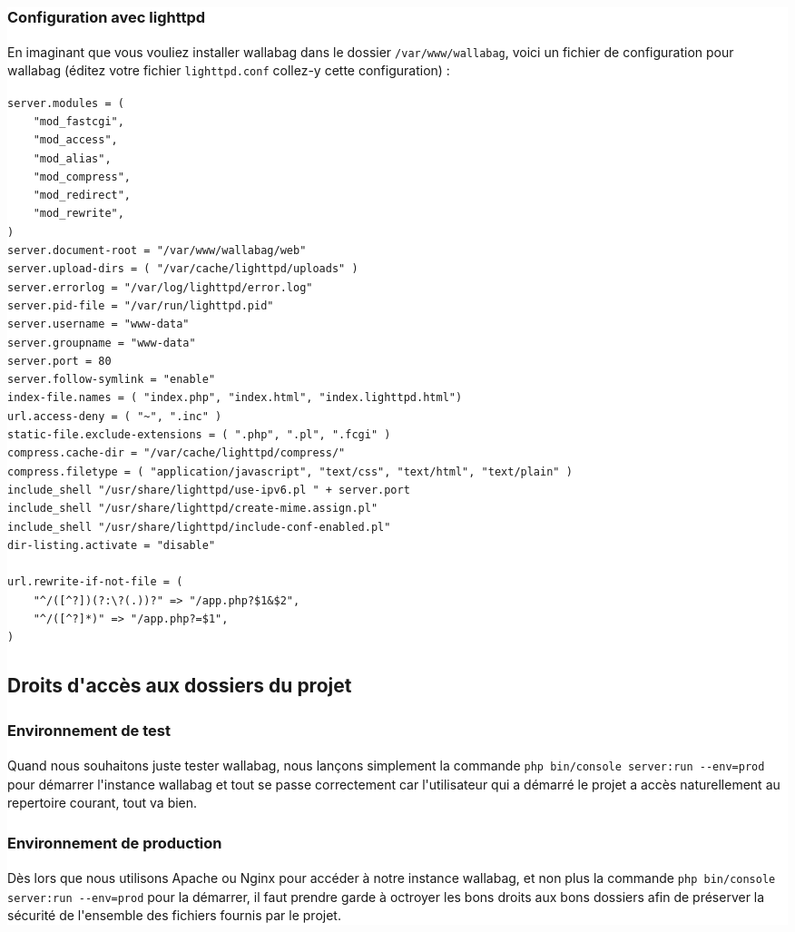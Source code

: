 </div>

### Configuration avec lighttpd

En imaginant que vous vouliez installer wallabag dans le dossier
`/var/www/wallabag`, voici un fichier de configuration pour wallabag
(éditez votre fichier `lighttpd.conf` collez-y cette configuration) :

    server.modules = (
        "mod_fastcgi",
        "mod_access",
        "mod_alias",
        "mod_compress",
        "mod_redirect",
        "mod_rewrite",
    )
    server.document-root = "/var/www/wallabag/web"
    server.upload-dirs = ( "/var/cache/lighttpd/uploads" )
    server.errorlog = "/var/log/lighttpd/error.log"
    server.pid-file = "/var/run/lighttpd.pid"
    server.username = "www-data"
    server.groupname = "www-data"
    server.port = 80
    server.follow-symlink = "enable"
    index-file.names = ( "index.php", "index.html", "index.lighttpd.html")
    url.access-deny = ( "~", ".inc" )
    static-file.exclude-extensions = ( ".php", ".pl", ".fcgi" )
    compress.cache-dir = "/var/cache/lighttpd/compress/"
    compress.filetype = ( "application/javascript", "text/css", "text/html", "text/plain" )
    include_shell "/usr/share/lighttpd/use-ipv6.pl " + server.port
    include_shell "/usr/share/lighttpd/create-mime.assign.pl"
    include_shell "/usr/share/lighttpd/include-conf-enabled.pl"
    dir-listing.activate = "disable"

    url.rewrite-if-not-file = (
        "^/([^?])(?:\?(.))?" => "/app.php?$1&$2",
        "^/([^?]*)" => "/app.php?=$1",
    )

Droits d'accès aux dossiers du projet
-------------------------------------

### Environnement de test

Quand nous souhaitons juste tester wallabag, nous lançons simplement la
commande `php bin/console server:run --env=prod` pour démarrer
l'instance wallabag et tout se passe correctement car l'utilisateur qui
a démarré le projet a accès naturellement au repertoire courant, tout va
bien.

### Environnement de production

Dès lors que nous utilisons Apache ou Nginx pour accéder à notre
instance wallabag, et non plus la commande
`php bin/console server:run --env=prod` pour la démarrer, il faut
prendre garde à octroyer les bons droits aux bons dossiers afin de
préserver la sécurité de l'ensemble des fichiers fournis par le projet.
